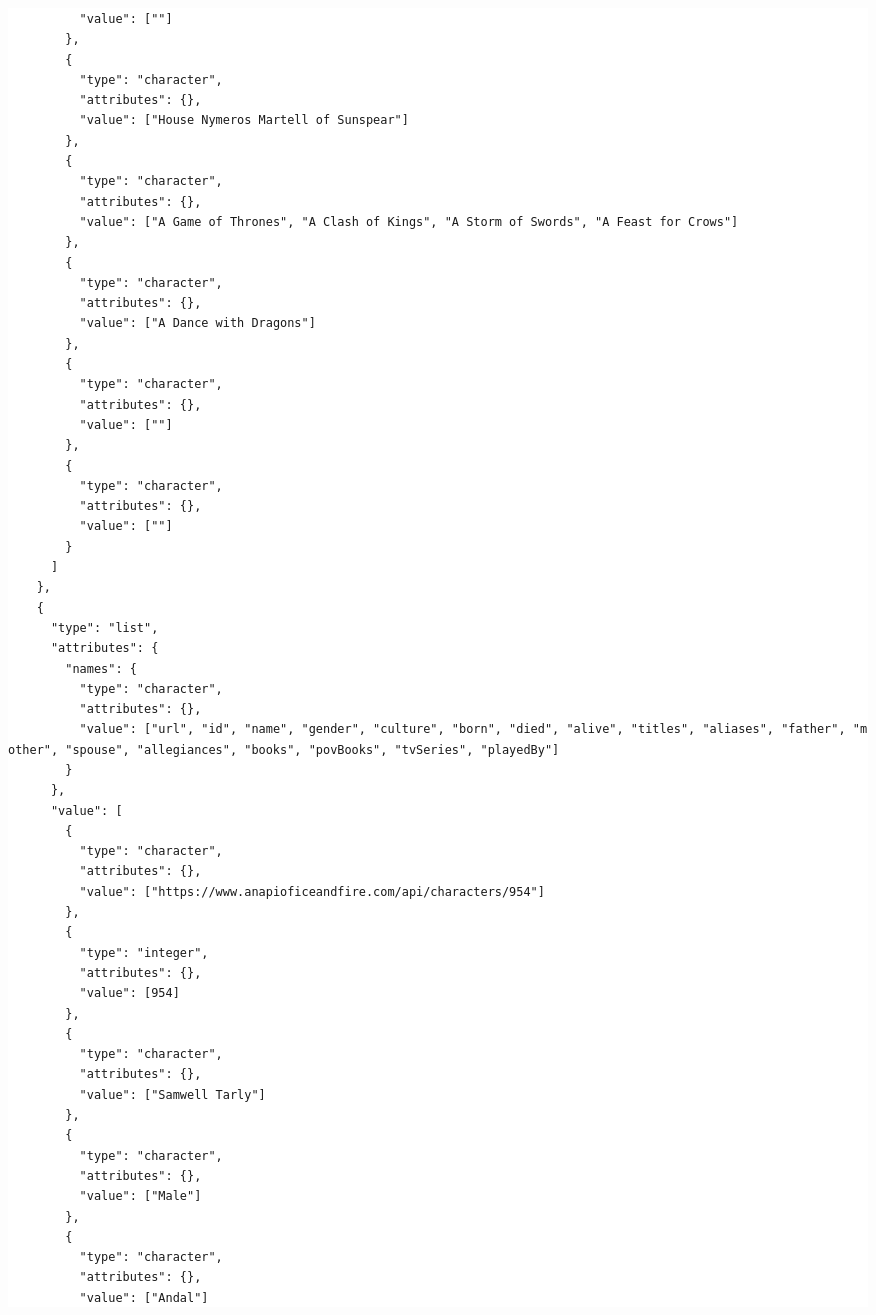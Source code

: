              "value": [""]
            },
            {
              "type": "character",
              "attributes": {},
              "value": ["House Nymeros Martell of Sunspear"]
            },
            {
              "type": "character",
              "attributes": {},
              "value": ["A Game of Thrones", "A Clash of Kings", "A Storm of Swords", "A Feast for Crows"]
            },
            {
              "type": "character",
              "attributes": {},
              "value": ["A Dance with Dragons"]
            },
            {
              "type": "character",
              "attributes": {},
              "value": [""]
            },
            {
              "type": "character",
              "attributes": {},
              "value": [""]
            }
          ]
        },
        {
          "type": "list",
          "attributes": {
            "names": {
              "type": "character",
              "attributes": {},
              "value": ["url", "id", "name", "gender", "culture", "born", "died", "alive", "titles", "aliases", "father", "mother", "spouse", "allegiances", "books", "povBooks", "tvSeries", "playedBy"]
            }
          },
          "value": [
            {
              "type": "character",
              "attributes": {},
              "value": ["https://www.anapioficeandfire.com/api/characters/954"]
            },
            {
              "type": "integer",
              "attributes": {},
              "value": [954]
            },
            {
              "type": "character",
              "attributes": {},
              "value": ["Samwell Tarly"]
            },
            {
              "type": "character",
              "attributes": {},
              "value": ["Male"]
            },
            {
              "type": "character",
              "attributes": {},
              "value": ["Andal"]
